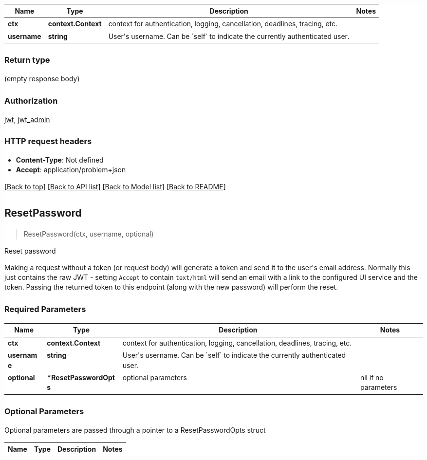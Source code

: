 
Name | Type | Description  | Notes
------------- | ------------- | ------------- | -------------
**ctx** | **context.Context** | context for authentication, logging, cancellation, deadlines, tracing, etc.
**username** | **string**| User&#39;s username. Can be &#x60;self&#x60; to indicate the currently authenticated user.  | 

### Return type

 (empty response body)

### Authorization

[jwt](../README.md#jwt), [jwt_admin](../README.md#jwt_admin)

### HTTP request headers

- **Content-Type**: Not defined
- **Accept**: application/problem+json

[[Back to top]](#) [[Back to API list]](../README.md#documentation-for-api-endpoints)
[[Back to Model list]](../README.md#documentation-for-models)
[[Back to README]](../README.md)


## ResetPassword

> ResetPassword(ctx, username, optional)

Reset password

Making a request without a token (or request body) will generate a token and send it to the user's email address. Normally this just contains the raw JWT - setting `Accept` to contain `text/html` will send an email with a link to the configured UI service and the token. Passing the returned token to this endpoint (along with the new password) will perform the reset. 

### Required Parameters


Name | Type | Description  | Notes
------------- | ------------- | ------------- | -------------
**ctx** | **context.Context** | context for authentication, logging, cancellation, deadlines, tracing, etc.
**username** | **string**| User&#39;s username. Can be &#x60;self&#x60; to indicate the currently authenticated user.  | 
 **optional** | ***ResetPasswordOpts** | optional parameters | nil if no parameters

### Optional Parameters

Optional parameters are passed through a pointer to a ResetPasswordOpts struct


Name | Type | Description  | Notes
------------- | ------------- | ------------- | -------------
